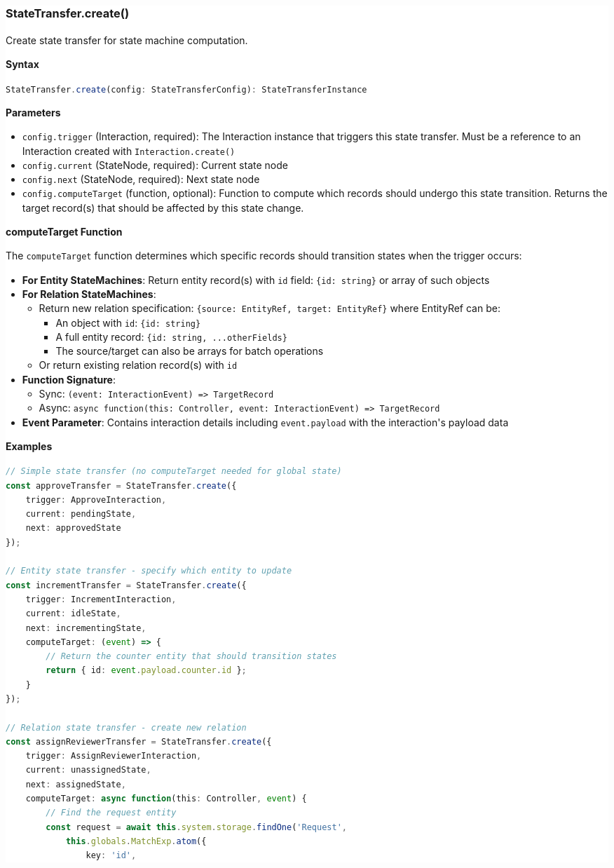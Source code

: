 ### StateTransfer.create()

Create state transfer for state machine computation.

**Syntax**
```typescript
StateTransfer.create(config: StateTransferConfig): StateTransferInstance
```

**Parameters**
- `config.trigger` (Interaction, required): The Interaction instance that triggers this state transfer. Must be a reference to an Interaction created with `Interaction.create()`
- `config.current` (StateNode, required): Current state node
- `config.next` (StateNode, required): Next state node
- `config.computeTarget` (function, optional): Function to compute which records should undergo this state transition. Returns the target record(s) that should be affected by this state change.

**computeTarget Function**

The `computeTarget` function determines which specific records should transition states when the trigger occurs:

- **For Entity StateMachines**: Return entity record(s) with `id` field: `{id: string}` or array of such objects
- **For Relation StateMachines**: 
  - Return new relation specification: `{source: EntityRef, target: EntityRef}` where EntityRef can be:
    - An object with `id`: `{id: string}`
    - A full entity record: `{id: string, ...otherFields}`
    - The source/target can also be arrays for batch operations
  - Or return existing relation record(s) with `id`
- **Function Signature**: 
  - Sync: `(event: InteractionEvent) => TargetRecord`
  - Async: `async function(this: Controller, event: InteractionEvent) => TargetRecord`
- **Event Parameter**: Contains interaction details including `event.payload` with the interaction's payload data

**Examples**
```typescript
// Simple state transfer (no computeTarget needed for global state)
const approveTransfer = StateTransfer.create({
    trigger: ApproveInteraction,
    current: pendingState,
    next: approvedState
});

// Entity state transfer - specify which entity to update
const incrementTransfer = StateTransfer.create({
    trigger: IncrementInteraction,
    current: idleState,
    next: incrementingState,
    computeTarget: (event) => {
        // Return the counter entity that should transition states
        return { id: event.payload.counter.id };
    }
});

// Relation state transfer - create new relation
const assignReviewerTransfer = StateTransfer.create({
    trigger: AssignReviewerInteraction,
    current: unassignedState,
    next: assignedState,
    computeTarget: async function(this: Controller, event) {
        // Find the request entity
        const request = await this.system.storage.findOne('Request', 
            this.globals.MatchExp.atom({
                key: 'id',
```